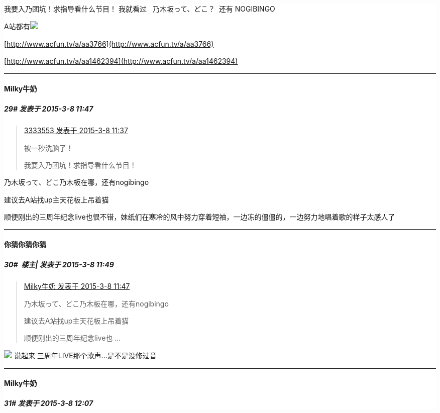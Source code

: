 我要入乃团坑！求指导看什么节目！</blockquote>
我就看过   乃木坂って、どこ？  还有 NOGIBINGO  

A站都有<img src="https://static.saraba1st.com/image/smiley/face/153.gif" referrerpolicy="no-referrer">

[http://www.acfun.tv/a/aa3766](http://www.acfun.tv/a/aa3766)

[http://www.acfun.tv/a/aa1462394](http://www.acfun.tv/a/aa1462394)







-----

####  Milky牛奶  
##### 29#       发表于 2015-3-8 11:47



<blockquote><a href="httphttps://bbs.saraba1st.com/2b/forum.php?mod=redirect&amp;goto=findpost&amp;pid=28282749&amp;ptid=1102389" target="_blank">3333553 发表于 2015-3-8 11:37</a>

被一秒洗脑了！

我要入乃团坑！求指导看什么节目！</blockquote>
乃木坂って、どこ乃木板在哪，还有nogibingo

建议去A站找up主天花板上吊着猫

顺便刚出的三周年纪念live也很不错，妹纸们在寒冷的风中努力穿着短袖，一边冻的僵僵的，一边努力地唱着歌的样子太感人了







-----

####  你猜你猜你猜  
##### 30#         楼主| 发表于 2015-3-8 11:49



<blockquote><a href="httphttps://bbs.saraba1st.com/2b/forum.php?mod=redirect&amp;goto=findpost&amp;pid=28282811&amp;ptid=1102389" target="_blank">Milky牛奶 发表于 2015-3-8 11:47</a>

乃木坂って、どこ乃木板在哪，还有nogibingo

建议去A站找up主天花板上吊着猫

顺便刚出的三周年纪念live也 ...</blockquote>
<img src="https://static.saraba1st.com/image/smiley/face/149.gif" referrerpolicy="no-referrer"> 说起来 三周年LIVE那个歌声...是不是没修过音







-----

####  Milky牛奶  
##### 31#       发表于 2015-3-8 12:07
